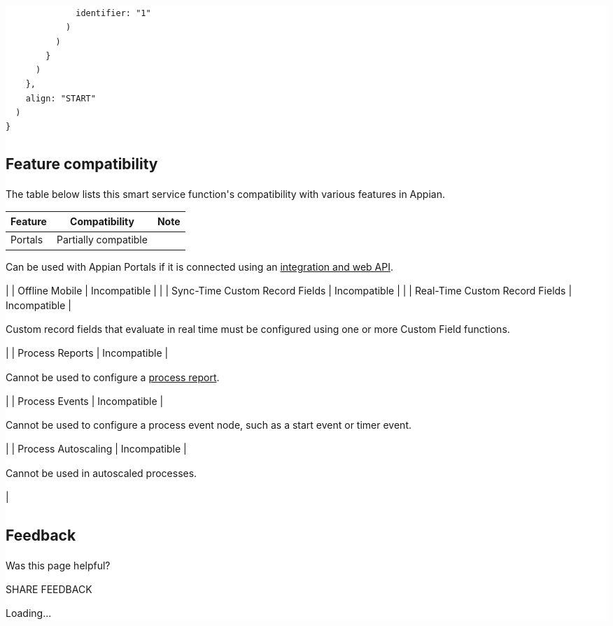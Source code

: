 ```
              identifier: "1"
            )
          )
        }
      )
    },
    align: "START"
  )
}
```

## Feature compatibility

The table below lists this smart service function's compatibility with various features in Appian.

| Feature | Compatibility | Note |
| --- | --- | --- |
| Portals | Partially compatible |
Can be used with Appian Portals if it is connected using an [integration and web API](portals-design.html#using-partially-compatible-functions-and-objects-in-a-portal).

 |
| Offline Mobile | Incompatible |  |
| Sync-Time Custom Record Fields | Incompatible |  |
| Real-Time Custom Record Fields | Incompatible |

Custom record fields that evaluate in real time must be configured using one or more Custom Field functions.

 |
| Process Reports | Incompatible |

Cannot be used to configure a [process report](Process_Reports.html).

 |
| Process Events | Incompatible |

Cannot be used to configure a process event node, such as a start event or timer event.

 |
| Process Autoscaling | Incompatible |

Cannot be used in autoscaled processes.

 |

## Feedback

Was this page helpful?

SHARE FEEDBACK

Loading...